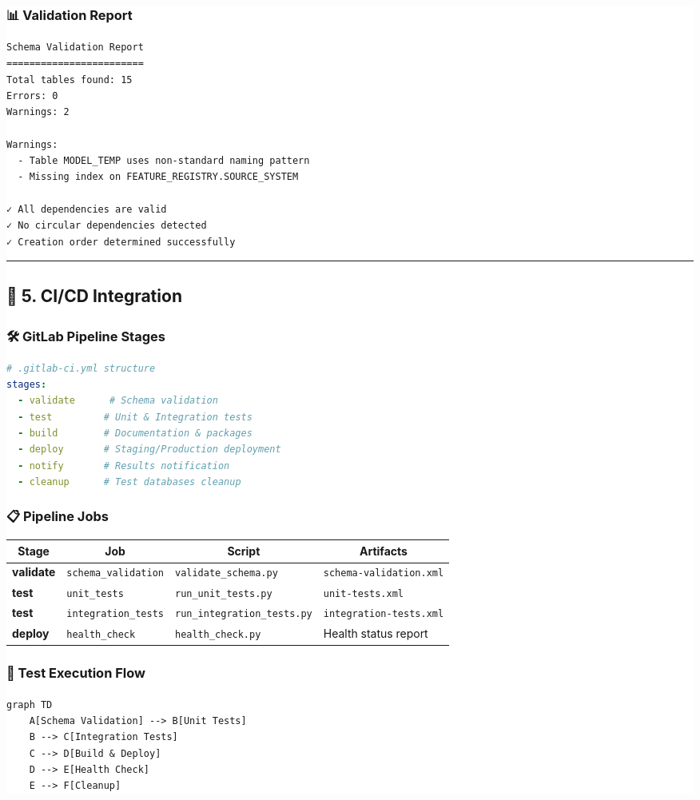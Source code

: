 ### 📊 Validation Report

```
Schema Validation Report
========================
Total tables found: 15
Errors: 0
Warnings: 2

Warnings:
  - Table MODEL_TEMP uses non-standard naming pattern
  - Missing index on FEATURE_REGISTRY.SOURCE_SYSTEM

✓ All dependencies are valid
✓ No circular dependencies detected
✓ Creation order determined successfully
```

---

## 🔄 5. CI/CD Integration

### 🛠️ GitLab Pipeline Stages

```yaml
# .gitlab-ci.yml structure
stages:
  - validate      # Schema validation
  - test         # Unit & Integration tests  
  - build        # Documentation & packages
  - deploy       # Staging/Production deployment
  - notify       # Results notification
  - cleanup      # Test databases cleanup
```

### 📋 Pipeline Jobs

| Stage | Job | Script | Artifacts |
|-------|-----|--------|-----------|
| **validate** | `schema_validation` | `validate_schema.py` | `schema-validation.xml` |
| **test** | `unit_tests` | `run_unit_tests.py` | `unit-tests.xml` |
| **test** | `integration_tests` | `run_integration_tests.py` | `integration-tests.xml` |
| **deploy** | `health_check` | `health_check.py` | Health status report |

### 🎯 Test Execution Flow

```mermaid
graph TD
    A[Schema Validation] --> B[Unit Tests]
    B --> C[Integration Tests]
    C --> D[Build & Deploy]
    D --> E[Health Check]
    E --> F[Cleanup]
```
